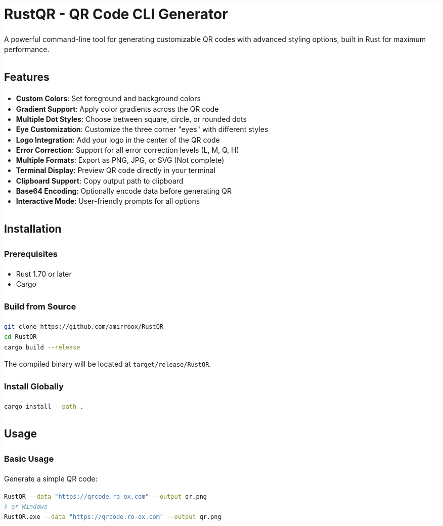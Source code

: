 # RustQR - QR Code CLI Generator

A powerful command-line tool for generating customizable QR codes with advanced styling options, built in Rust for maximum performance.

## Features

- **Custom Colors**: Set foreground and background colors
- **Gradient Support**: Apply color gradients across the QR code
- **Multiple Dot Styles**: Choose between square, circle, or rounded dots
- **Eye Customization**: Customize the three corner "eyes" with different styles
- **Logo Integration**: Add your logo in the center of the QR code
- **Error Correction**: Support for all error correction levels (L, M, Q, H)
- **Multiple Formats**: Export as PNG, JPG, or SVG (Not complete)
- **Terminal Display**: Preview QR code directly in your terminal
- **Clipboard Support**: Copy output path to clipboard
- **Base64 Encoding**: Optionally encode data before generating QR
- **Interactive Mode**: User-friendly prompts for all options

## Installation

### Prerequisites

- Rust 1.70 or later
- Cargo

### Build from Source

```bash
git clone https://github.com/amirroox/RustQR
cd RustQR
cargo build --release
```

The compiled binary will be located at `target/release/RustQR`.

### Install Globally

```bash
cargo install --path .
```

## Usage

### Basic Usage

Generate a simple QR code:

```bash
RustQR --data "https://qrcode.ro-ox.com" --output qr.png
# or Windows
RustQR.exe --data "https://qrcode.ro-ox.com" --output qr.png
```
